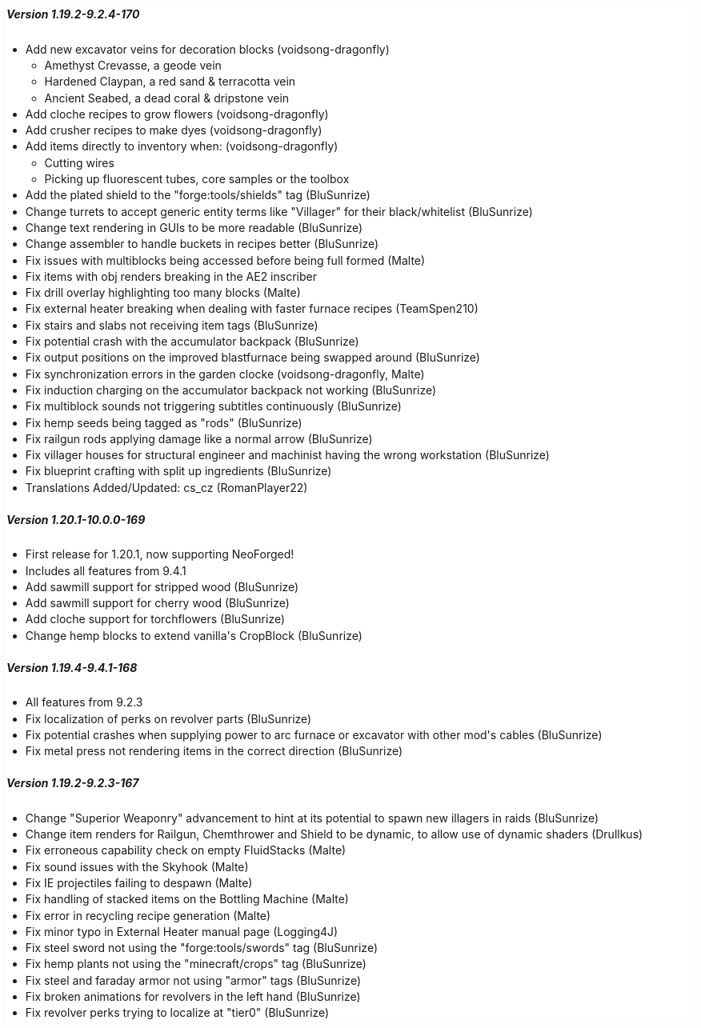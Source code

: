 
##### Version 1.19.2-9.2.4-170
- Add new excavator veins for decoration blocks (voidsong-dragonfly)
  - Amethyst Crevasse, a geode vein
  - Hardened Claypan, a red sand & terracotta vein
  - Ancient Seabed, a dead coral & dripstone vein
- Add cloche recipes to grow flowers (voidsong-dragonfly)
- Add crusher recipes to make dyes (voidsong-dragonfly)
- Add items directly to inventory when: (voidsong-dragonfly)
  - Cutting wires
  - Picking up fluorescent tubes, core samples or the toolbox
- Add the plated shield to the "forge:tools/shields" tag (BluSunrize)
- Change turrets to accept generic entity terms like "Villager" for their black/whitelist (BluSunrize)
- Change text rendering in GUIs to be more readable (BluSunrize)
- Change assembler to handle buckets in recipes better (BluSunrize)
- Fix issues with multiblocks being accessed before being full formed (Malte)
- Fix items with obj renders breaking in the AE2 inscriber
- Fix drill overlay highlighting too many blocks (Malte)
- Fix external heater breaking when dealing with faster furnace recipes (TeamSpen210)
- Fix stairs and slabs not receiving item tags (BluSunrize)
- Fix potential crash with the accumulator backpack (BluSunrize)
- Fix output positions on the improved blastfurnace being swapped around (BluSunrize)
- Fix synchronization errors in the garden clocke (voidsong-dragonfly, Malte)
- Fix induction charging on the accumulator backpack not working (BluSunrize)
- Fix multiblock sounds not triggering subtitles continuously (BluSunrize)
- Fix hemp seeds being tagged as "rods" (BluSunrize)
- Fix railgun rods applying damage like a normal arrow (BluSunrize)
- Fix villager houses for structural engineer and machinist having the wrong workstation (BluSunrize)
- Fix blueprint crafting with split up ingredients (BluSunrize)
- Translations Added/Updated: cs_cz (RomanPlayer22)

##### Version 1.20.1-10.0.0-169
- First release for 1.20.1, now supporting NeoForged!
- Includes all features from 9.4.1
- Add sawmill support for stripped wood (BluSunrize)
- Add sawmill support for cherry wood (BluSunrize)
- Add cloche support for torchflowers (BluSunrize)
- Change hemp blocks to extend vanilla's CropBlock (BluSunrize)

##### Version 1.19.4-9.4.1-168
- All features from 9.2.3
- Fix localization of perks on revolver parts (BluSunrize)
- Fix potential crashes when supplying power to arc furnace or excavator with other mod's cables (BluSunrize)
- Fix metal press not rendering items in the correct direction (BluSunrize)

##### Version 1.19.2-9.2.3-167
- Change "Superior Weaponry" advancement to hint at its potential to spawn new illagers in raids (BluSunrize)
- Change item renders for Railgun, Chemthrower and Shield to be dynamic, to allow use of dynamic shaders (Drullkus)
- Fix erroneous capability check on empty FluidStacks (Malte)
- Fix sound issues with the Skyhook (Malte)
- Fix IE projectiles failing to despawn (Malte)
- Fix handling of stacked items on the Bottling Machine (Malte)
- Fix error in recycling recipe generation (Malte)
- Fix minor typo in External Heater manual page (Logging4J)
- Fix steel sword not using the "forge:tools/swords" tag (BluSunrize)
- Fix hemp plants not using the "minecraft/crops" tag (BluSunrize)
- Fix steel and faraday armor not using "armor" tags (BluSunrize)
- Fix broken animations for revolvers in the left hand (BluSunrize)
- Fix revolver perks trying to localize at "tier0" (BluSunrize)